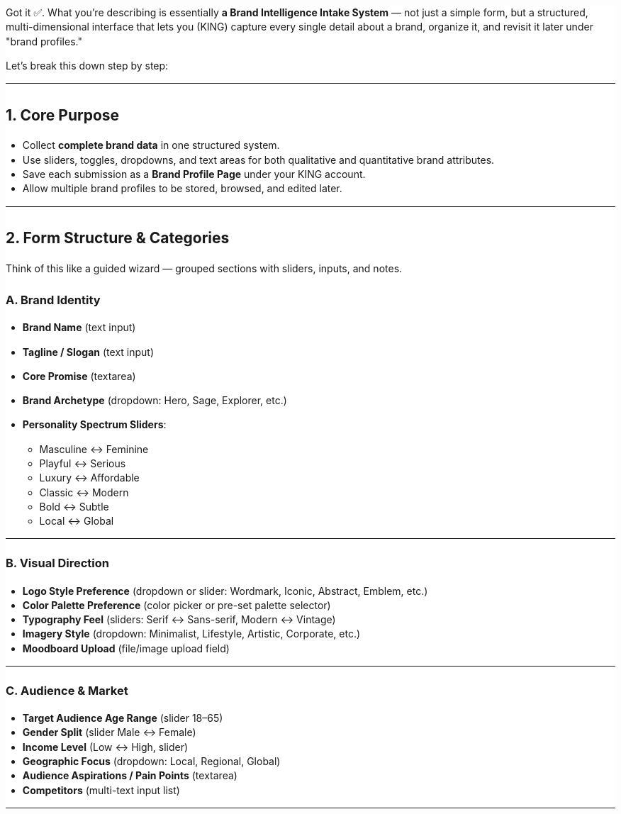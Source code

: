 Got it ✅. What you’re describing is essentially **a Brand Intelligence Intake System** — not just a simple form, but a structured, multi-dimensional interface that lets you (KING) capture every single detail about a brand, organize it, and revisit it later under "brand profiles."

Let’s break this down step by step:

---

## 1. **Core Purpose**

* Collect **complete brand data** in one structured system.
* Use sliders, toggles, dropdowns, and text areas for both qualitative and quantitative brand attributes.
* Save each submission as a **Brand Profile Page** under your KING account.
* Allow multiple brand profiles to be stored, browsed, and edited later.

---

## 2. **Form Structure & Categories**

Think of this like a guided wizard — grouped sections with sliders, inputs, and notes.

### **A. Brand Identity**

* **Brand Name** (text input)
* **Tagline / Slogan** (text input)
* **Core Promise** (textarea)
* **Brand Archetype** (dropdown: Hero, Sage, Explorer, etc.)
* **Personality Spectrum Sliders**:

  * Masculine ↔ Feminine
  * Playful ↔ Serious
  * Luxury ↔ Affordable
  * Classic ↔ Modern
  * Bold ↔ Subtle
  * Local ↔ Global

---

### **B. Visual Direction**

* **Logo Style Preference** (dropdown or slider: Wordmark, Iconic, Abstract, Emblem, etc.)
* **Color Palette Preference** (color picker or pre-set palette selector)
* **Typography Feel** (sliders: Serif ↔ Sans-serif, Modern ↔ Vintage)
* **Imagery Style** (dropdown: Minimalist, Lifestyle, Artistic, Corporate, etc.)
* **Moodboard Upload** (file/image upload field)

---

### **C. Audience & Market**

* **Target Audience Age Range** (slider 18–65)
* **Gender Split** (slider Male ↔ Female)
* **Income Level** (Low ↔ High, slider)
* **Geographic Focus** (dropdown: Local, Regional, Global)
* **Audience Aspirations / Pain Points** (textarea)
* **Competitors** (multi-text input list)

---